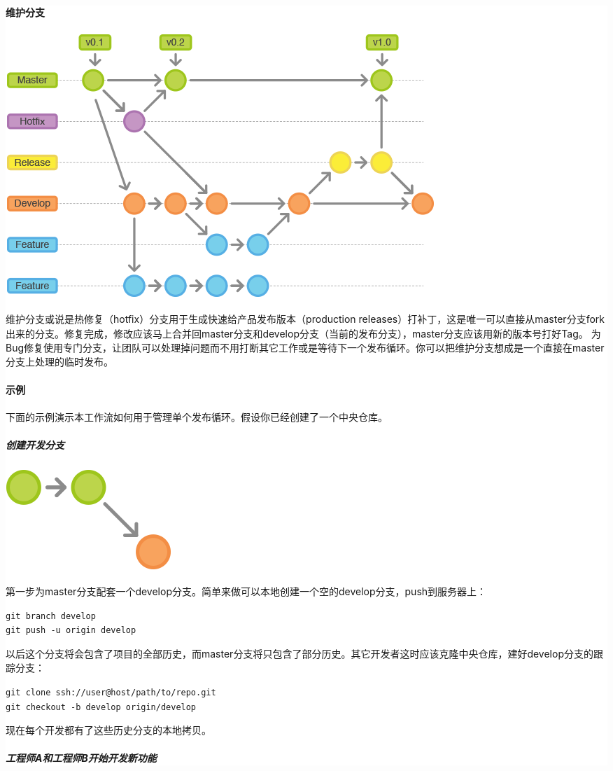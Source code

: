 #### 维护分支

![gitflow](./../img/git-workflow-release-cycle-4maintenance.png)

维护分支或说是热修复（hotfix）分支用于生成快速给产品发布版本（production releases）打补丁，这是唯一可以直接从master分支fork出来的分支。修复完成，修改应该马上合并回master分支和develop分支（当前的发布分支），master分支应该用新的版本号打好Tag。
为Bug修复使用专门分支，让团队可以处理掉问题而不用打断其它工作或是等待下一个发布循环。你可以把维护分支想成是一个直接在master分支上处理的临时发布。

#### 示例

下面的示例演示本工作流如何用于管理单个发布循环。假设你已经创建了一个中央仓库。

##### 创建开发分支

![gitflow](./../img/git-workflow-release-cycle-5createdev.png)

第一步为master分支配套一个develop分支。简单来做可以本地创建一个空的develop分支，push到服务器上：
```
git branch develop
git push -u origin develop
```
以后这个分支将会包含了项目的全部历史，而master分支将只包含了部分历史。其它开发者这时应该克隆中央仓库，建好develop分支的跟踪分支：
```
git clone ssh://user@host/path/to/repo.git
git checkout -b develop origin/develop
```
现在每个开发都有了这些历史分支的本地拷贝。
##### 工程师A和工程师B开始开发新功能
